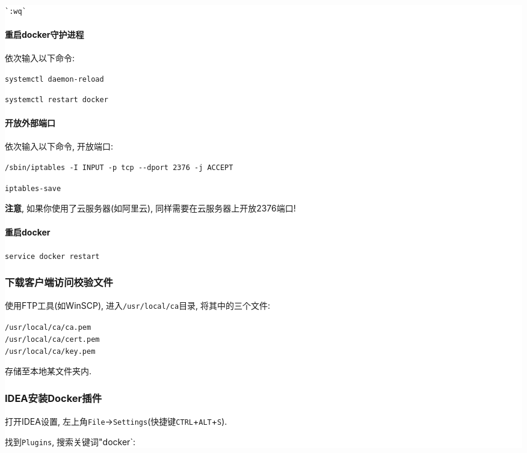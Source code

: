     `:wq`

#### 重启docker守护进程

依次输入以下命令:

```
systemctl daemon-reload
```

```
systemctl restart docker
```

#### 开放外部端口

依次输入以下命令, 开放端口:

```
/sbin/iptables -I INPUT -p tcp --dport 2376 -j ACCEPT
```

```
iptables-save
```

**注意**, 如果你使用了云服务器(如阿里云), 同样需要在云服务器上开放2376端口!

#### 重启docker

```
service docker restart
```

### 下载客户端访问校验文件

使用FTP工具(如WinSCP), 进入`/usr/local/ca`目录, 将其中的三个文件:

```
/usr/local/ca/ca.pem
/usr/local/ca/cert.pem
/usr/local/ca/key.pem
```

存储至本地某文件夹内.

### IDEA安装Docker插件

打开IDEA设置, 左上角`File`\->`Settings`(快捷键`CTRL`+`ALT`+`S`).

找到`Plugins`, 搜索关键词"docker\`:

<figure>
